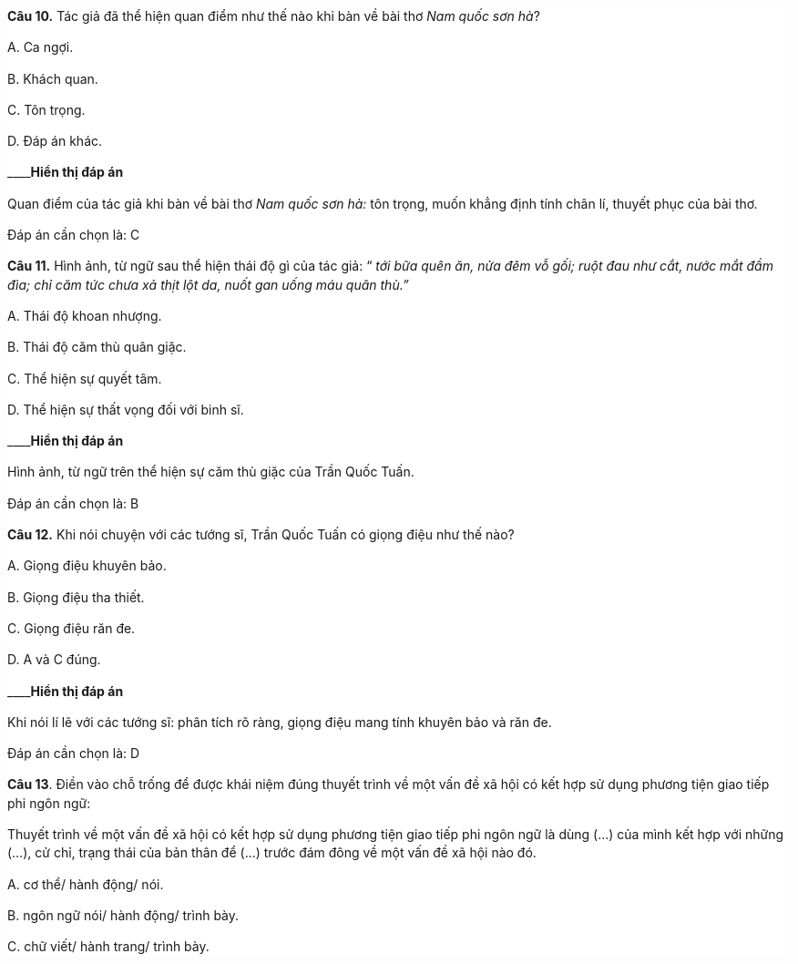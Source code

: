 **Câu 10.** Tác giả đã thể hiện quan điểm như thế nào khi bàn về bài thơ  _Nam quốc sơn hà_?

A. Ca ngợi.

B. Khách quan.

C. Tôn trọng.

D. Đáp án khác.

____**Hiển thị đáp án**

Quan điểm của tác giả khi bàn về bài thơ  _Nam quốc sơn hà:_ tôn trọng, muốn khẳng định tính chân lí, thuyết phục của bài thơ.

Đáp án cần chọn là: C

**Câu 11.** Hình ảnh, từ ngữ sau thể hiện thái độ gì của tác giả: “ _tới bữa quên ăn, nửa đêm vỗ gối; ruột đau như cắt, nước mắt đầm đìa; chỉ căm tức chưa xả thịt lột da, nuốt gan uống máu quân thù.”_

A. Thái độ khoan nhượng.

B. Thái độ căm thù quân giặc.

C. Thể hiện sự quyết tâm.

D. Thể hiện sự thất vọng đối với binh sĩ.

____**Hiển thị đáp án**

Hình ảnh, từ ngữ trên thể hiện sự căm thù giặc của Trần Quốc Tuấn.

Đáp án cần chọn là: B

**Câu 12.** Khi nói chuyện với các tướng sĩ, Trần Quốc Tuấn có giọng điệu như thế nào?

A. Giọng điệu khuyên bảo.

B. Giọng điệu tha thiết.

C. Giọng điệu răn đe.

D. A và C đúng.

____**Hiển thị đáp án**

Khi nói lí lẽ với các tướng sĩ: phân tích rõ ràng, giọng điệu mang tính khuyên bảo và răn đe.

Đáp án cần chọn là: D

**Câu 13**. Điền vào chỗ trống để được khái niệm đúng thuyết trình về một vấn đề xã hội có kết hợp sử dụng phương tiện giao tiếp phi ngôn ngữ:

Thuyết trình về một vấn đề xã hội có kết hợp sử dụng phương tiện giao tiếp phi ngôn ngữ là dùng (…) của mình kết hợp với những (…), cử chỉ, trạng thái của bản thân để (…) trước đám đông về một vấn đề xã hội nào đó.

A. cơ thể/ hành động/ nói.

B. ngôn ngữ nói/ hành động/ trình bày.

C. chữ viết/ hành trang/ trình bày.
